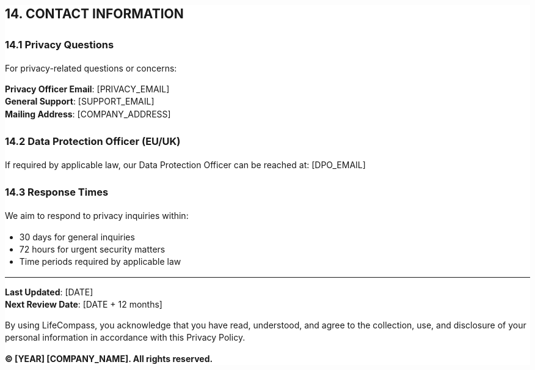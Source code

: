 ## 14. CONTACT INFORMATION

### 14.1 Privacy Questions
For privacy-related questions or concerns:

**Privacy Officer Email**: [PRIVACY_EMAIL]  
**General Support**: [SUPPORT_EMAIL]  
**Mailing Address**: [COMPANY_ADDRESS]

### 14.2 Data Protection Officer (EU/UK)
If required by applicable law, our Data Protection Officer can be reached at:
[DPO_EMAIL]

### 14.3 Response Times
We aim to respond to privacy inquiries within:
- 30 days for general inquiries
- 72 hours for urgent security matters
- Time periods required by applicable law

---

**Last Updated**: [DATE]  
**Next Review Date**: [DATE + 12 months]

By using LifeCompass, you acknowledge that you have read, understood, and agree to the collection, use, and disclosure of your personal information in accordance with this Privacy Policy.

**© [YEAR] [COMPANY_NAME]. All rights reserved.**
